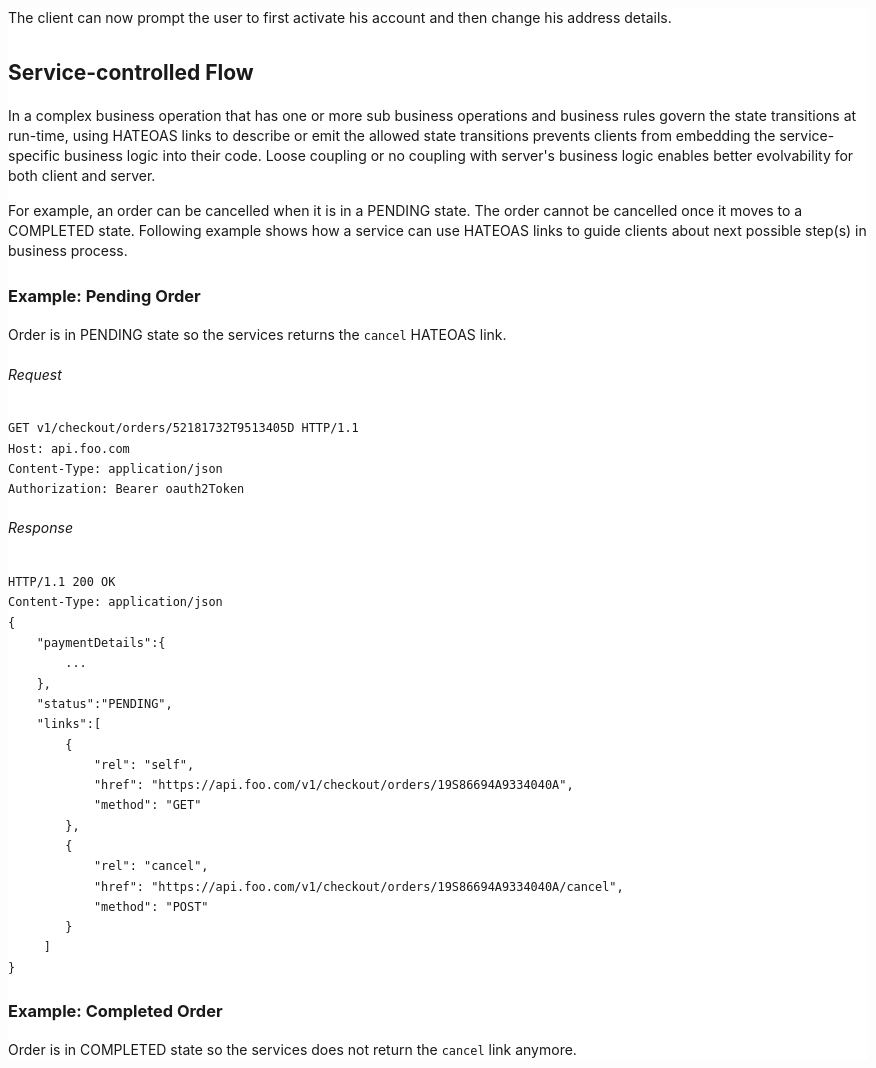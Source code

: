 The client can now prompt the user to first activate his account and then change his address details.

<h2 id="service-controlled-flow">Service-controlled Flow</h2>

In a complex business operation that has one or more sub business operations and business rules govern the state transitions at run-time, using HATEOAS links to describe or emit the allowed state transitions prevents clients from embedding the service-specific business logic into their code. Loose coupling or no coupling with server's business logic enables better evolvability for both client and server.

For example, an order can be cancelled when it is in a PENDING state. The order cannot be cancelled once it moves to a COMPLETED state. Following example shows how a service can use HATEOAS links to guide clients about next possible step(s) in business process.

<h3>Example: Pending Order</h3>

Order is in PENDING state so the services returns the `cancel` HATEOAS link.

###### Request

```
GET v1/checkout/orders/52181732T9513405D HTTP/1.1
Host: api.foo.com
Content-Type: application/json
Authorization: Bearer oauth2Token
```

###### Response

```
HTTP/1.1 200 OK
Content-Type: application/json
{
    "paymentDetails":{
        ...
    },
    "status":"PENDING",
    "links":[
        {
            "rel": "self",
            "href": "https://api.foo.com/v1/checkout/orders/19S86694A9334040A",
            "method": "GET"
        },
        {
            "rel": "cancel",
            "href": "https://api.foo.com/v1/checkout/orders/19S86694A9334040A/cancel",
            "method": "POST"
        }
     ]
}
```

<h3>Example: Completed Order</h3>

Order is in COMPLETED state so the services does not return the `cancel` link anymore.
